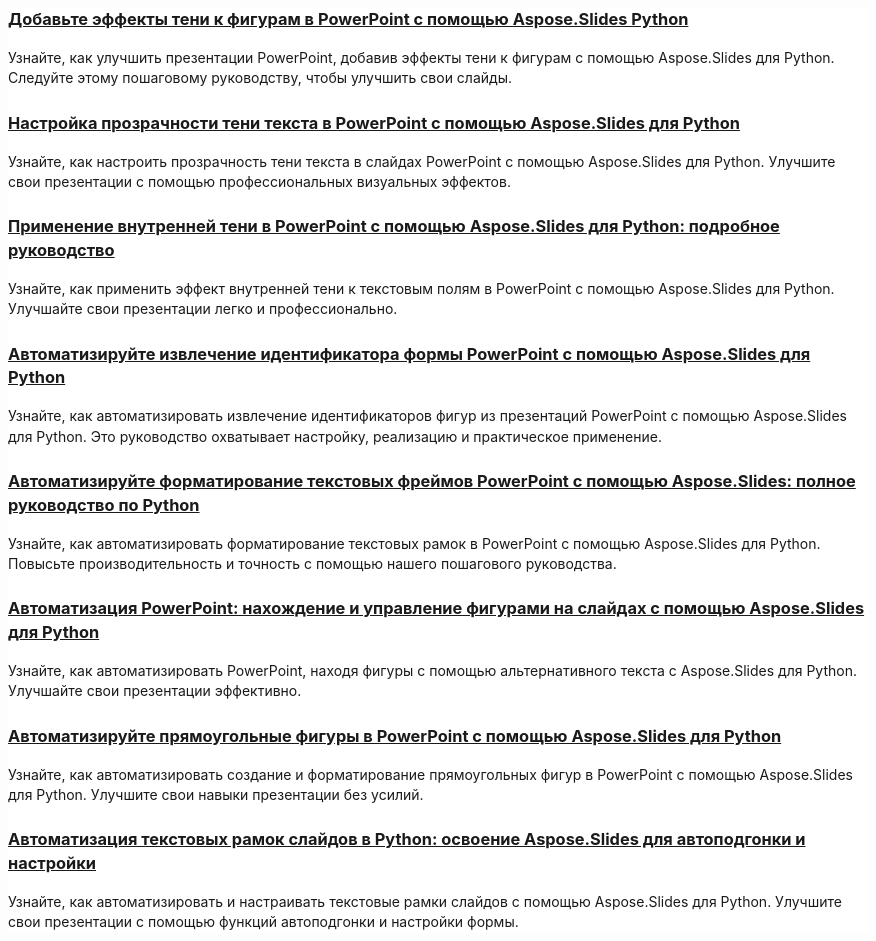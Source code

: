 ### [Добавьте эффекты тени к фигурам в PowerPoint с помощью Aspose.Slides Python](./aspose-slides-python-shadow-effects-powerpoint/)
Узнайте, как улучшить презентации PowerPoint, добавив эффекты тени к фигурам с помощью Aspose.Slides для Python. Следуйте этому пошаговому руководству, чтобы улучшить свои слайды.

### [Настройка прозрачности тени текста в PowerPoint с помощью Aspose.Slides для Python](./mastering-text-shadow-transparency-aspose-slides-python/)
Узнайте, как настроить прозрачность тени текста в слайдах PowerPoint с помощью Aspose.Slides для Python. Улучшите свои презентации с помощью профессиональных визуальных эффектов.

### [Применение внутренней тени в PowerPoint с помощью Aspose.Slides для Python: подробное руководство](./apply-inner-shadow-powerpoint-aspose-slides-python/)
Узнайте, как применить эффект внутренней тени к текстовым полям в PowerPoint с помощью Aspose.Slides для Python. Улучшайте свои презентации легко и профессионально.

### [Автоматизируйте извлечение идентификатора формы PowerPoint с помощью Aspose.Slides для Python](./aspose-slides-python-extract-shape-ids/)
Узнайте, как автоматизировать извлечение идентификаторов фигур из презентаций PowerPoint с помощью Aspose.Slides для Python. Это руководство охватывает настройку, реализацию и практическое применение.

### [Автоматизируйте форматирование текстовых фреймов PowerPoint с помощью Aspose.Slides: полное руководство по Python](./automate-powerpoint-text-frame-formatting-aspose-slides/)
Узнайте, как автоматизировать форматирование текстовых рамок в PowerPoint с помощью Aspose.Slides для Python. Повысьте производительность и точность с помощью нашего пошагового руководства.

### [Автоматизация PowerPoint: нахождение и управление фигурами на слайдах с помощью Aspose.Slides для Python](./automate-powerpoint-locate-shapes-aspose-slides/)
Узнайте, как автоматизировать PowerPoint, находя фигуры с помощью альтернативного текста с Aspose.Slides для Python. Улучшайте свои презентации эффективно.

### [Автоматизируйте прямоугольные фигуры в PowerPoint с помощью Aspose.Slides для Python](./automate-rectangle-shapes-powerpoint-aspose-slides-python/)
Узнайте, как автоматизировать создание и форматирование прямоугольных фигур в PowerPoint с помощью Aspose.Slides для Python. Улучшите свои навыки презентации без усилий.

### [Автоматизация текстовых рамок слайдов в Python: освоение Aspose.Slides для автоподгонки и настройки](./aspose-slides-python-automate-text-frames/)
Узнайте, как автоматизировать и настраивать текстовые рамки слайдов с помощью Aspose.Slides для Python. Улучшите свои презентации с помощью функций автоподгонки и настройки формы.
